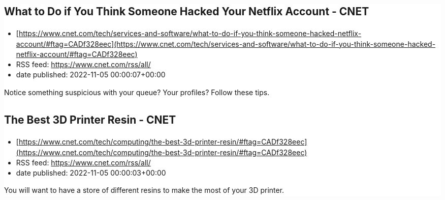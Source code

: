 ## What to Do if You Think Someone Hacked Your Netflix Account     - CNET
 - [https://www.cnet.com/tech/services-and-software/what-to-do-if-you-think-someone-hacked-netflix-account/#ftag=CADf328eec](https://www.cnet.com/tech/services-and-software/what-to-do-if-you-think-someone-hacked-netflix-account/#ftag=CADf328eec)
 - RSS feed: https://www.cnet.com/rss/all/
 - date published: 2022-11-05 00:00:07+00:00

Notice something suspicious with your queue? Your profiles? Follow these tips.

## The Best 3D Printer Resin     - CNET
 - [https://www.cnet.com/tech/computing/the-best-3d-printer-resin/#ftag=CADf328eec](https://www.cnet.com/tech/computing/the-best-3d-printer-resin/#ftag=CADf328eec)
 - RSS feed: https://www.cnet.com/rss/all/
 - date published: 2022-11-05 00:00:03+00:00

You will want to have a store of different resins to make the most of your 3D printer.

